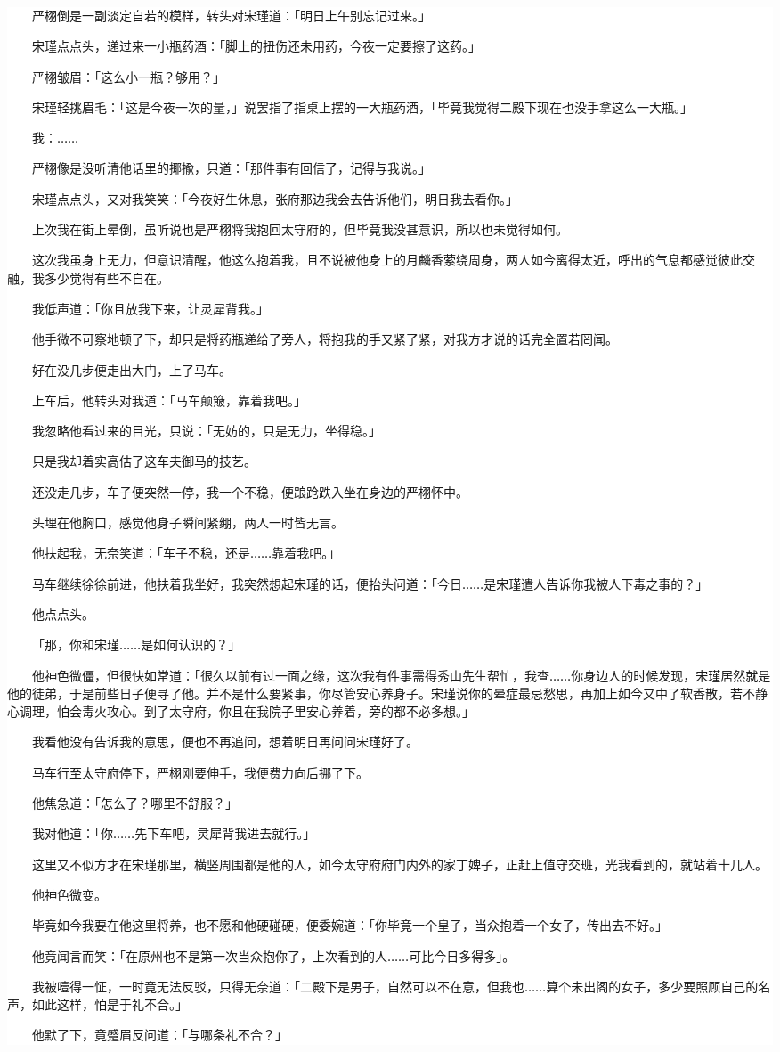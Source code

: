 &emsp;&emsp;严栩倒是一副淡定自若的模样，转头对宋瑾道：「明日上午别忘记过来。」  
  
&emsp;&emsp;宋瑾点点头，递过来一小瓶药酒：「脚上的扭伤还未用药，今夜一定要擦了这药。」  
  
&emsp;&emsp;严栩皱眉：「这么小一瓶？够用？」  
  
&emsp;&emsp;宋瑾轻挑眉毛：「这是今夜一次的量，」说罢指了指桌上摆的一大瓶药酒，「毕竟我觉得二殿下现在也没手拿这么一大瓶。」  
  
&emsp;&emsp;我：……  
  
&emsp;&emsp;严栩像是没听清他话里的揶揄，只道：「那件事有回信了，记得与我说。」  
  
&emsp;&emsp;宋瑾点点头，又对我笑笑：「今夜好生休息，张府那边我会去告诉他们，明日我去看你。」  
  
&emsp;&emsp;上次我在街上晕倒，虽听说也是严栩将我抱回太守府的，但毕竟我没甚意识，所以也未觉得如何。  
  
&emsp;&emsp;这次我虽身上无力，但意识清醒，他这么抱着我，且不说被他身上的月麟香萦绕周身，两人如今离得太近，呼出的气息都感觉彼此交融，我多少觉得有些不自在。  
  
&emsp;&emsp;我低声道：「你且放我下来，让灵犀背我。」  
  
&emsp;&emsp;他手微不可察地顿了下，却只是将药瓶递给了旁人，将抱我的手又紧了紧，对我方才说的话完全置若罔闻。  
  
&emsp;&emsp;好在没几步便走出大门，上了马车。  
  
&emsp;&emsp;上车后，他转头对我道：「马车颠簸，靠着我吧。」  
  
&emsp;&emsp;我忽略他看过来的目光，只说：「无妨的，只是无力，坐得稳。」  
  
&emsp;&emsp;只是我却着实高估了这车夫御马的技艺。  
  
&emsp;&emsp;还没走几步，车子便突然一停，我一个不稳，便踉跄跌入坐在身边的严栩怀中。  
  
&emsp;&emsp;头埋在他胸口，感觉他身子瞬间紧绷，两人一时皆无言。  
  
&emsp;&emsp;他扶起我，无奈笑道：「车子不稳，还是……靠着我吧。」  
  
&emsp;&emsp;马车继续徐徐前进，他扶着我坐好，我突然想起宋瑾的话，便抬头问道：「今日……是宋瑾遣人告诉你我被人下毒之事的？」  
  
&emsp;&emsp;他点点头。  
  
&emsp;&emsp;「那，你和宋瑾……是如何认识的？」  
  
&emsp;&emsp;他神色微僵，但很快如常道：「很久以前有过一面之缘，这次我有件事需得秀山先生帮忙，我查……你身边人的时候发现，宋瑾居然就是他的徒弟，于是前些日子便寻了他。并不是什么要紧事，你尽管安心养身子。宋瑾说你的晕症最忌愁思，再加上如今又中了软香散，若不静心调理，怕会毒火攻心。到了太守府，你且在我院子里安心养着，旁的都不必多想。」  
  
&emsp;&emsp;我看他没有告诉我的意思，便也不再追问，想着明日再问问宋瑾好了。  
  
&emsp;&emsp;马车行至太守府停下，严栩刚要伸手，我便费力向后挪了下。  
  
&emsp;&emsp;他焦急道：「怎么了？哪里不舒服？」  
  
&emsp;&emsp;我对他道：「你……先下车吧，灵犀背我进去就行。」  
  
&emsp;&emsp;这里又不似方才在宋瑾那里，横竖周围都是他的人，如今太守府府门内外的家丁婢子，正赶上值守交班，光我看到的，就站着十几人。  
  
&emsp;&emsp;他神色微变。  
  
&emsp;&emsp;毕竟如今我要在他这里将养，也不愿和他硬碰硬，便委婉道：「你毕竟一个皇子，当众抱着一个女子，传出去不好。」  
  
&emsp;&emsp;他竟闻言而笑：「在原州也不是第一次当众抱你了，上次看到的人……可比今日多得多」。  
  
&emsp;&emsp;我被噎得一怔，一时竟无法反驳，只得无奈道：「二殿下是男子，自然可以不在意，但我也……算个未出阁的女子，多少要照顾自己的名声，如此这样，怕是于礼不合。」  
  
&emsp;&emsp;他默了下，竟蹙眉反问道：「与哪条礼不合？」  
  